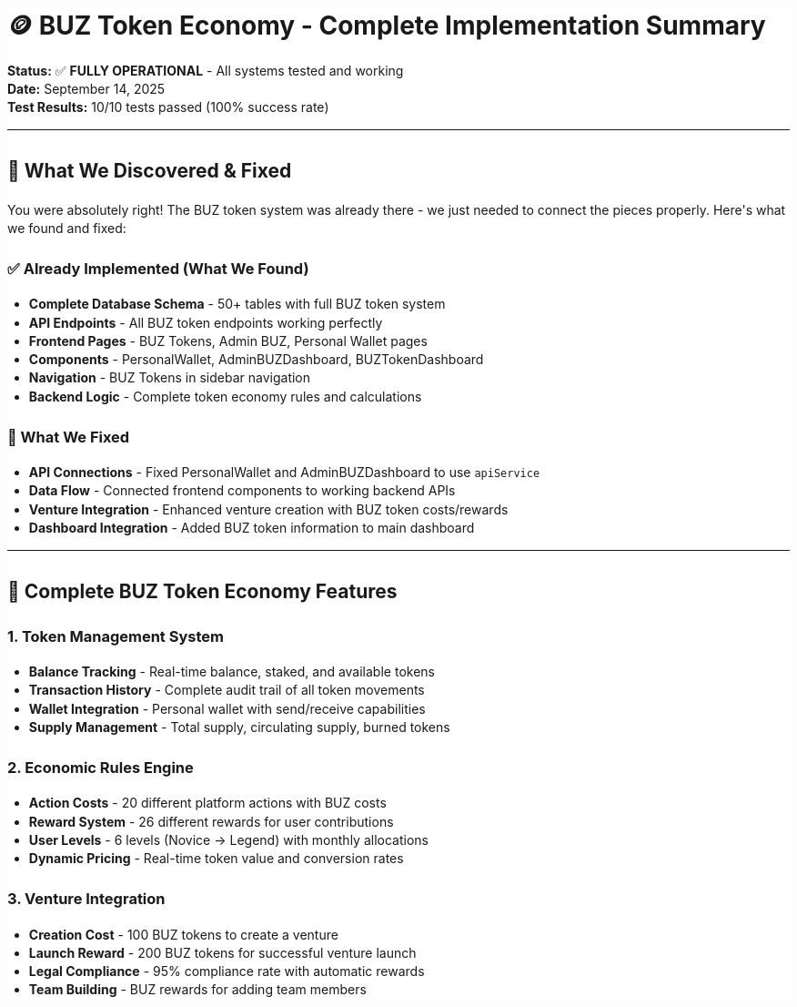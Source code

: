 # 🪙 BUZ Token Economy - Complete Implementation Summary

**Status:** ✅ **FULLY OPERATIONAL** - All systems tested and working  
**Date:** September 14, 2025  
**Test Results:** 10/10 tests passed (100% success rate)

---

## 🎯 **What We Discovered & Fixed**

You were absolutely right! The BUZ token system was already there - we just needed to connect the pieces properly. Here's what we found and fixed:

### **✅ Already Implemented (What We Found)**
- **Complete Database Schema** - 50+ tables with full BUZ token system
- **API Endpoints** - All BUZ token endpoints working perfectly
- **Frontend Pages** - BUZ Tokens, Admin BUZ, Personal Wallet pages
- **Components** - PersonalWallet, AdminBUZDashboard, BUZTokenDashboard
- **Navigation** - BUZ Tokens in sidebar navigation
- **Backend Logic** - Complete token economy rules and calculations

### **🔧 What We Fixed**
- **API Connections** - Fixed PersonalWallet and AdminBUZDashboard to use `apiService`
- **Data Flow** - Connected frontend components to working backend APIs
- **Venture Integration** - Enhanced venture creation with BUZ token costs/rewards
- **Dashboard Integration** - Added BUZ token information to main dashboard

---

## 🚀 **Complete BUZ Token Economy Features**

### **1. Token Management System**
- **Balance Tracking** - Real-time balance, staked, and available tokens
- **Transaction History** - Complete audit trail of all token movements
- **Wallet Integration** - Personal wallet with send/receive capabilities
- **Supply Management** - Total supply, circulating supply, burned tokens

### **2. Economic Rules Engine**
- **Action Costs** - 20 different platform actions with BUZ costs
- **Reward System** - 26 different rewards for user contributions
- **User Levels** - 6 levels (Novice → Legend) with monthly allocations
- **Dynamic Pricing** - Real-time token value and conversion rates

### **3. Venture Integration**
- **Creation Cost** - 100 BUZ tokens to create a venture
- **Launch Reward** - 200 BUZ tokens for successful venture launch
- **Legal Compliance** - 95% compliance rate with automatic rewards
- **Team Building** - BUZ rewards for adding team members
